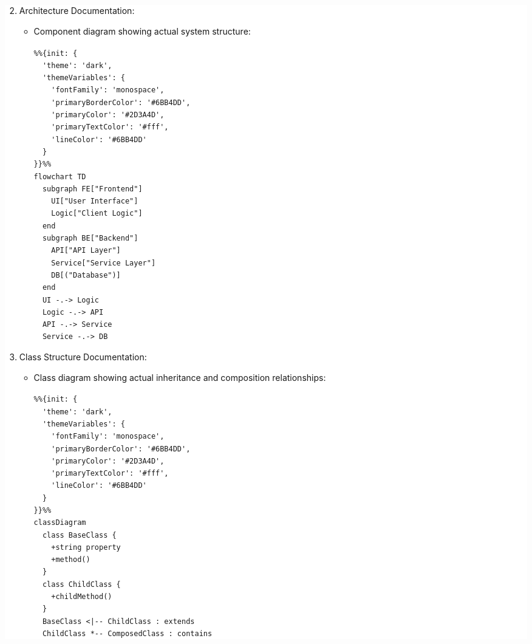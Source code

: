 2. Architecture Documentation:
   - Component diagram showing actual system structure:
     ```mermaid
     %%{init: {
       'theme': 'dark',
       'themeVariables': {
         'fontFamily': 'monospace',
         'primaryBorderColor': '#6BB4DD',
         'primaryColor': '#2D3A4D',
         'primaryTextColor': '#fff',
         'lineColor': '#6BB4DD'
       }
     }}%%
     flowchart TD
       subgraph FE["Frontend"]
         UI["User Interface"]
         Logic["Client Logic"]
       end
       subgraph BE["Backend"]
         API["API Layer"]
         Service["Service Layer"]
         DB[("Database")]
       end
       UI -.-> Logic
       Logic -.-> API
       API -.-> Service
       Service -.-> DB
     ```

3. Class Structure Documentation:
   - Class diagram showing actual inheritance and composition relationships:
     ```mermaid
     %%{init: {
       'theme': 'dark',
       'themeVariables': {
         'fontFamily': 'monospace',
         'primaryBorderColor': '#6BB4DD',
         'primaryColor': '#2D3A4D',
         'primaryTextColor': '#fff',
         'lineColor': '#6BB4DD'
       }
     }}%%
     classDiagram
       class BaseClass {
         +string property
         +method()
       }
       class ChildClass {
         +childMethod()
       }
       BaseClass <|-- ChildClass : extends
       ChildClass *-- ComposedClass : contains
     ```
